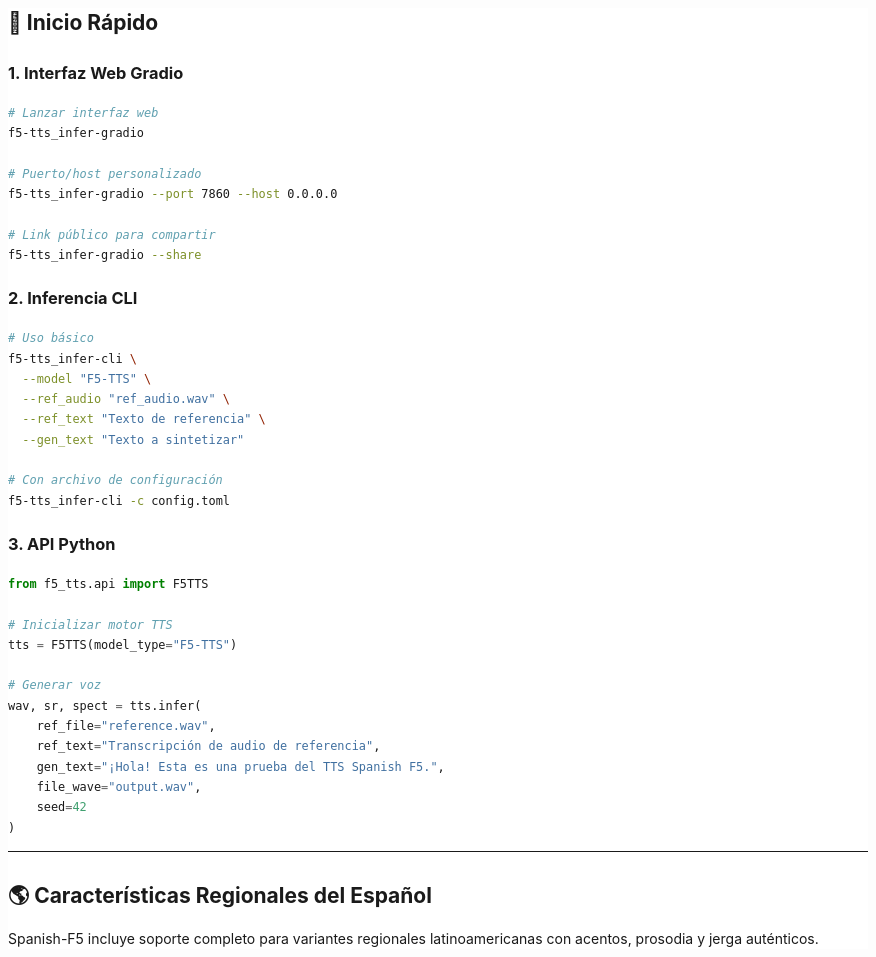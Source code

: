 ## 🚀 Inicio Rápido

### 1. Interfaz Web Gradio

```bash
# Lanzar interfaz web
f5-tts_infer-gradio

# Puerto/host personalizado
f5-tts_infer-gradio --port 7860 --host 0.0.0.0

# Link público para compartir
f5-tts_infer-gradio --share
```

### 2. Inferencia CLI

```bash
# Uso básico
f5-tts_infer-cli \
  --model "F5-TTS" \
  --ref_audio "ref_audio.wav" \
  --ref_text "Texto de referencia" \
  --gen_text "Texto a sintetizar"

# Con archivo de configuración
f5-tts_infer-cli -c config.toml
```

### 3. API Python

```python
from f5_tts.api import F5TTS

# Inicializar motor TTS
tts = F5TTS(model_type="F5-TTS")

# Generar voz
wav, sr, spect = tts.infer(
    ref_file="reference.wav",
    ref_text="Transcripción de audio de referencia",
    gen_text="¡Hola! Esta es una prueba del TTS Spanish F5.",
    file_wave="output.wav",
    seed=42
)
```

---

## 🌎 Características Regionales del Español

Spanish-F5 incluye soporte completo para variantes regionales latinoamericanas con acentos, prosodia y jerga auténticos.
